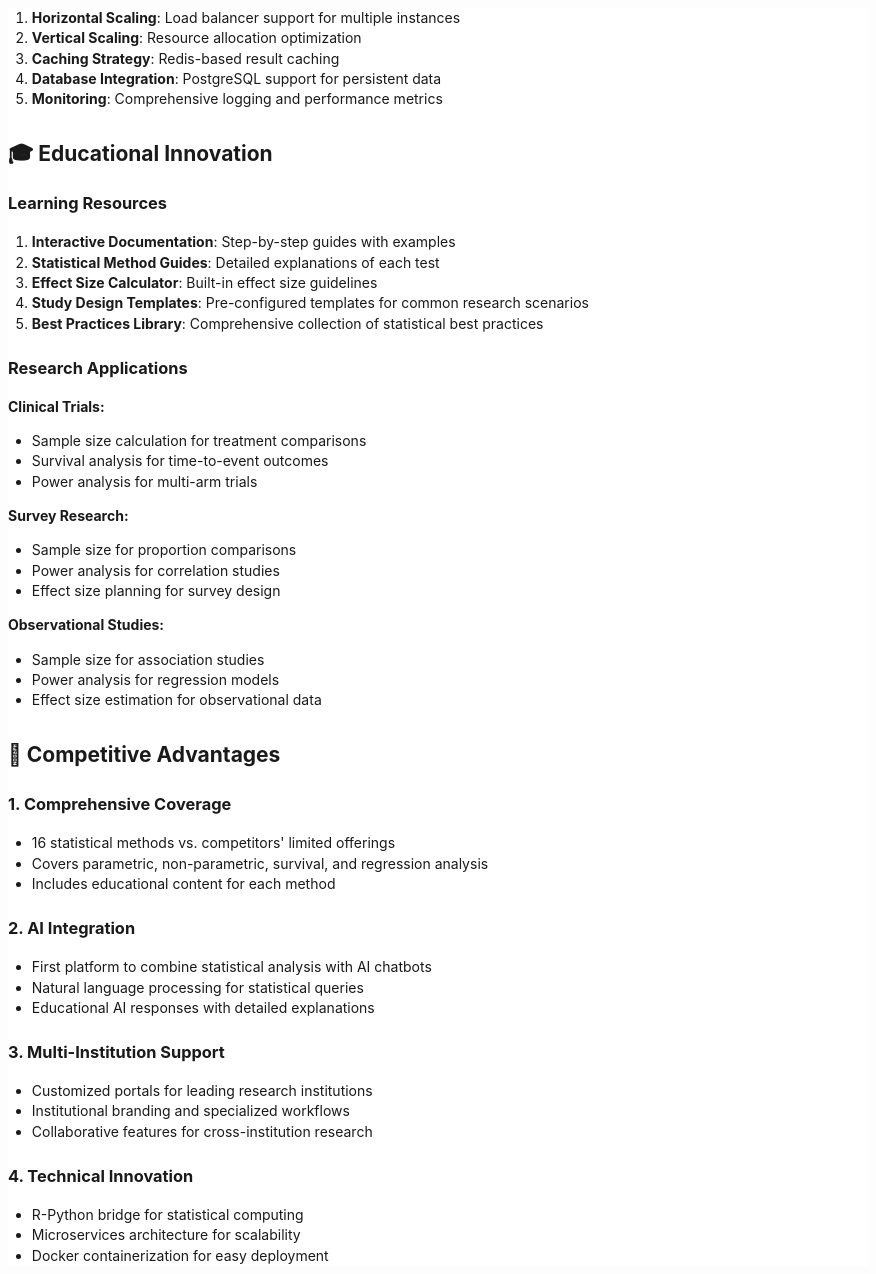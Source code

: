 1. **Horizontal Scaling**: Load balancer support for multiple instances
2. **Vertical Scaling**: Resource allocation optimization
3. **Caching Strategy**: Redis-based result caching
4. **Database Integration**: PostgreSQL support for persistent data
5. **Monitoring**: Comprehensive logging and performance metrics

## 🎓 Educational Innovation

### Learning Resources

1. **Interactive Documentation**: Step-by-step guides with examples
2. **Statistical Method Guides**: Detailed explanations of each test
3. **Effect Size Calculator**: Built-in effect size guidelines
4. **Study Design Templates**: Pre-configured templates for common research scenarios
5. **Best Practices Library**: Comprehensive collection of statistical best practices

### Research Applications

**Clinical Trials:**
- Sample size calculation for treatment comparisons
- Survival analysis for time-to-event outcomes
- Power analysis for multi-arm trials

**Survey Research:**
- Sample size for proportion comparisons
- Power analysis for correlation studies
- Effect size planning for survey design

**Observational Studies:**
- Sample size for association studies
- Power analysis for regression models
- Effect size estimation for observational data

## 🌟 Competitive Advantages

### 1. **Comprehensive Coverage**
- 16 statistical methods vs. competitors' limited offerings
- Covers parametric, non-parametric, survival, and regression analysis
- Includes educational content for each method

### 2. **AI Integration**
- First platform to combine statistical analysis with AI chatbots
- Natural language processing for statistical queries
- Educational AI responses with detailed explanations

### 3. **Multi-Institution Support**
- Customized portals for leading research institutions
- Institutional branding and specialized workflows
- Collaborative features for cross-institution research

### 4. **Technical Innovation**
- R-Python bridge for statistical computing
- Microservices architecture for scalability
- Docker containerization for easy deployment
